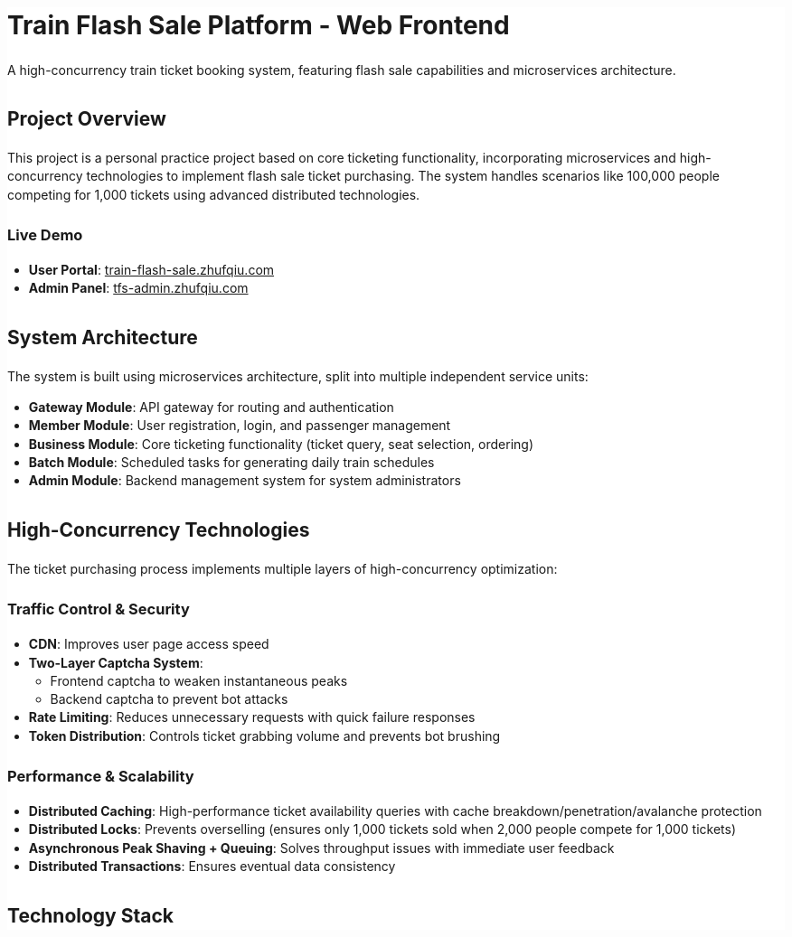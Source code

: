 # Train Flash Sale Platform - Web Frontend

A high-concurrency train ticket booking system, featuring flash sale capabilities and microservices architecture.

## Project Overview

This project is a personal practice project based on core ticketing functionality, incorporating microservices and high-concurrency technologies to implement flash sale ticket purchasing. The system handles scenarios like 100,000 people competing for 1,000 tickets using advanced distributed technologies.

### Live Demo
- **User Portal**: [train-flash-sale.zhufqiu.com](https://train-flash-sale.zhufqiu.com)
- **Admin Panel**: [tfs-admin.zhufqiu.com](https://tfs-admin.zhufqiu.com)

## System Architecture

The system is built using microservices architecture, split into multiple independent service units:

- **Gateway Module**: API gateway for routing and authentication
- **Member Module**: User registration, login, and passenger management
- **Business Module**: Core ticketing functionality (ticket query, seat selection, ordering)
- **Batch Module**: Scheduled tasks for generating daily train schedules
- **Admin Module**: Backend management system for system administrators

## High-Concurrency Technologies

The ticket purchasing process implements multiple layers of high-concurrency optimization:

### Traffic Control & Security
- **CDN**: Improves user page access speed
- **Two-Layer Captcha System**: 
  - Frontend captcha to weaken instantaneous peaks
  - Backend captcha to prevent bot attacks
- **Rate Limiting**: Reduces unnecessary requests with quick failure responses
- **Token Distribution**: Controls ticket grabbing volume and prevents bot brushing

### Performance & Scalability
- **Distributed Caching**: High-performance ticket availability queries with cache breakdown/penetration/avalanche protection
- **Distributed Locks**: Prevents overselling (ensures only 1,000 tickets sold when 2,000 people compete for 1,000 tickets)
- **Asynchronous Peak Shaving + Queuing**: Solves throughput issues with immediate user feedback
- **Distributed Transactions**: Ensures eventual data consistency

## Technology Stack
